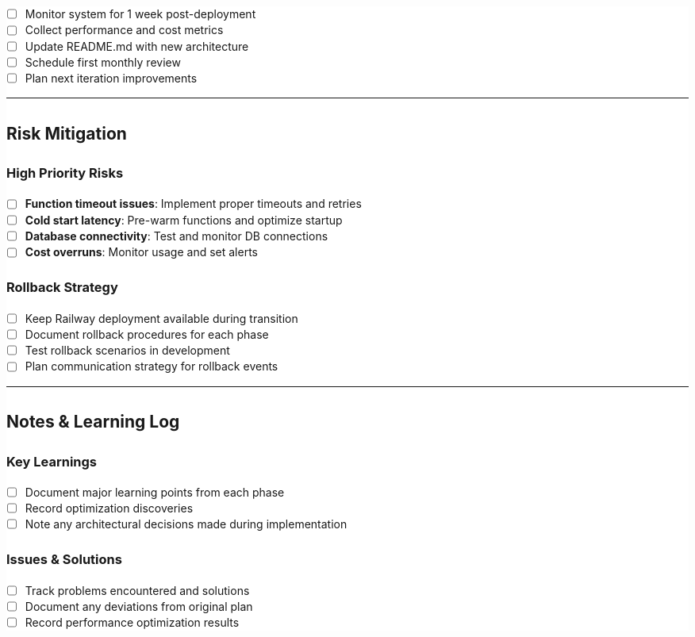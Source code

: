 - [ ] Monitor system for 1 week post-deployment
- [ ] Collect performance and cost metrics
- [ ] Update README.md with new architecture
- [ ] Schedule first monthly review
- [ ] Plan next iteration improvements

---

## Risk Mitigation

### High Priority Risks

- [ ] **Function timeout issues**: Implement proper timeouts and retries
- [ ] **Cold start latency**: Pre-warm functions and optimize startup
- [ ] **Database connectivity**: Test and monitor DB connections
- [ ] **Cost overruns**: Monitor usage and set alerts

### Rollback Strategy

- [ ] Keep Railway deployment available during transition
- [ ] Document rollback procedures for each phase
- [ ] Test rollback scenarios in development
- [ ] Plan communication strategy for rollback events

---

## Notes & Learning Log

### Key Learnings

- [ ] Document major learning points from each phase
- [ ] Record optimization discoveries
- [ ] Note any architectural decisions made during implementation

### Issues & Solutions

- [ ] Track problems encountered and solutions
- [ ] Document any deviations from original plan
- [ ] Record performance optimization results
